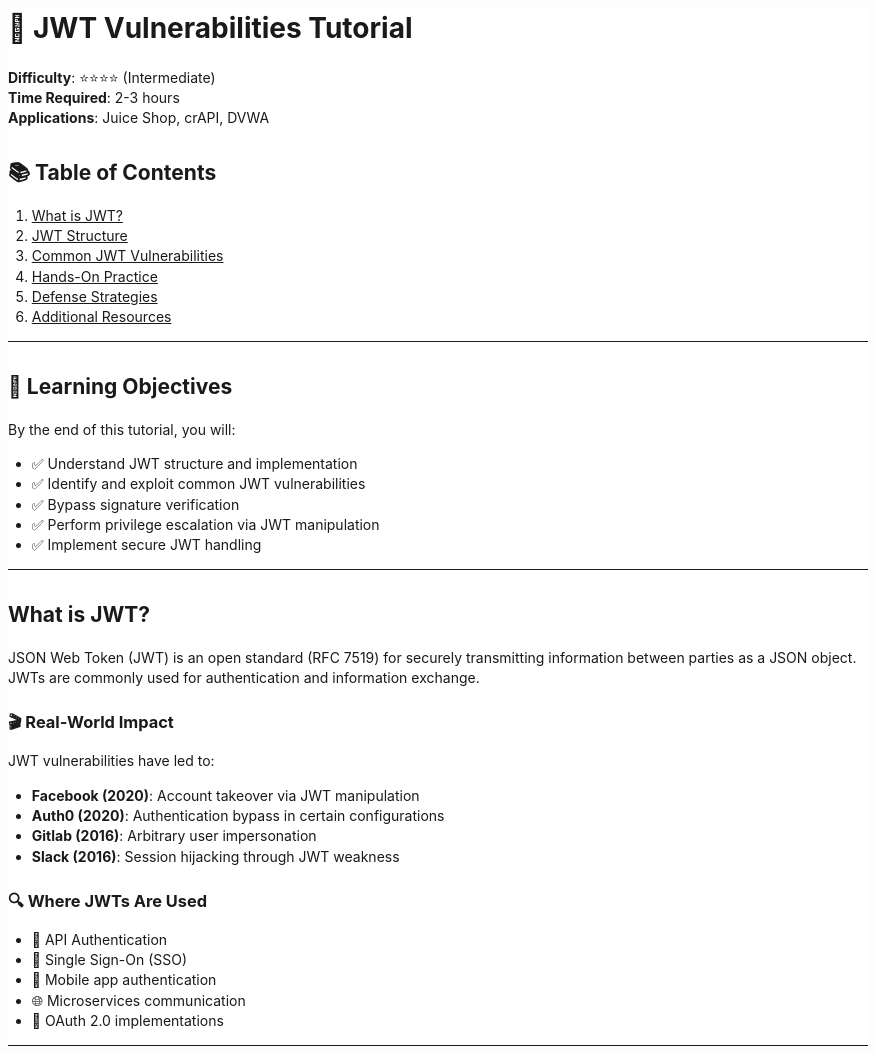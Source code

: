 # 🔐 JWT Vulnerabilities Tutorial

**Difficulty**: ⭐⭐⭐⭐ (Intermediate)  
**Time Required**: 2-3 hours  
**Applications**: Juice Shop, crAPI, DVWA

## 📚 Table of Contents
1. [What is JWT?](#what-is-jwt)
2. [JWT Structure](#jwt-structure)
3. [Common JWT Vulnerabilities](#common-jwt-vulnerabilities)
4. [Hands-On Practice](#hands-on-practice)
5. [Defense Strategies](#defense-strategies)
6. [Additional Resources](#additional-resources)

---

## 🎯 Learning Objectives

By the end of this tutorial, you will:
- ✅ Understand JWT structure and implementation
- ✅ Identify and exploit common JWT vulnerabilities
- ✅ Bypass signature verification
- ✅ Perform privilege escalation via JWT manipulation
- ✅ Implement secure JWT handling

---

## What is JWT?

JSON Web Token (JWT) is an open standard (RFC 7519) for securely transmitting information between parties as a JSON object. JWTs are commonly used for authentication and information exchange.

### 🎬 Real-World Impact

JWT vulnerabilities have led to:
- **Facebook (2020)**: Account takeover via JWT manipulation
- **Auth0 (2020)**: Authentication bypass in certain configurations
- **Gitlab (2016)**: Arbitrary user impersonation
- **Slack (2016)**: Session hijacking through JWT weakness

### 🔍 Where JWTs Are Used

- 🔑 API Authentication
- 🎫 Single Sign-On (SSO)
- 📱 Mobile app authentication
- 🌐 Microservices communication
- 🔄 OAuth 2.0 implementations

---
